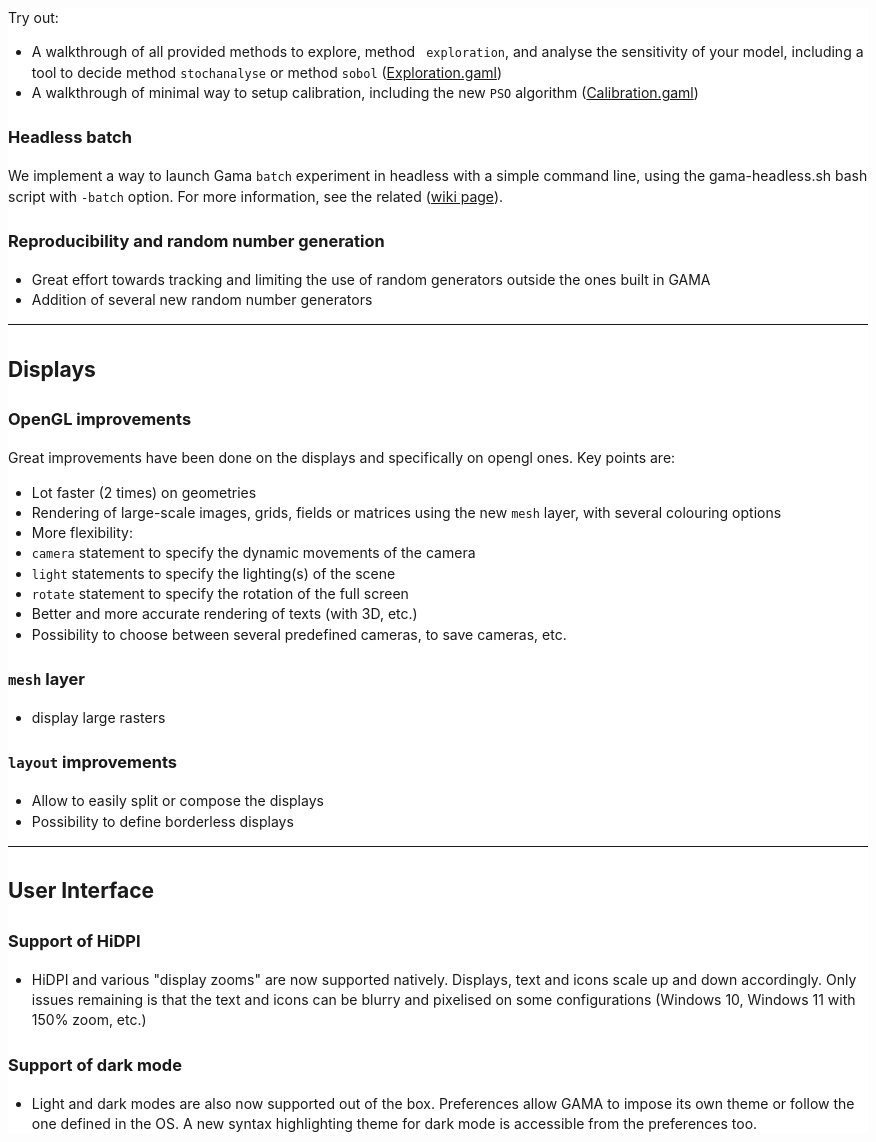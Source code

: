 Try out:
* A walkthrough of all provided methods to explore, method ``` exploration```, and analyse the sensitivity of your model, including a tool to decide  method ```stochanalyse``` or  method ```sobol``` ([Exploration.gaml](https://github.com/gama-platform/gama.old/tree/GAMA_1.9.1/msi.gama.models/models/Model%20Exploration/Batch%20Simulation/Exploration.gaml))
* A walkthrough of minimal way to setup calibration, including the new `PSO` algorithm ([Calibration.gaml](https://github.com/gama-platform/gama.old/tree/GAMA_1.9.1/msi.gama.models/models/Model%20Exploration/Batch%20Simulation/Calibration.gaml))

### Headless batch
We implement a way to launch Gama `batch` experiment in headless with a simple command line, using the gama-headless.sh bash script with `-batch` option. For more information, see the related ([wiki page](https://github.com/gama-platform/gama/wiki/HeadlessBatch)). 

### Reproducibility and random number generation
* Great effort towards tracking and limiting the use of random generators outside the ones built in GAMA
* Addition of several new random number generators

***

## Displays
### OpenGL improvements
Great improvements have been done on the displays and specifically on opengl ones. Key points are:
* Lot faster (2 times) on geometries
* Rendering of large-scale images, grids, fields or matrices using the new `mesh` layer, with several colouring options
* More flexibility:
 * `camera` statement to specify the dynamic movements of the camera
 * `light` statements to specify the lighting(s) of the scene
 * `rotate` statement to specify the rotation of the full screen
* Better and more accurate rendering of texts (with 3D, etc.)
* Possibility to choose between several predefined cameras, to save cameras, etc.
### `mesh` layer
* display large rasters
### `layout` improvements
* Allow to easily split or compose the displays 
* Possibility to define borderless displays

***

## User Interface
### Support of HiDPI
* HiDPI and various "display zooms" are now supported natively. Displays, text and icons scale up and down accordingly. Only issues remaining is that the text and icons can be blurry and pixelised on some configurations (Windows 10, Windows 11 with 150% zoom, etc.)
### Support of dark mode 
* Light and dark modes are also now supported out of the box. Preferences allow GAMA to impose its own theme or follow the one defined in the OS. A new syntax highlighting theme for dark mode is accessible from the preferences too.
